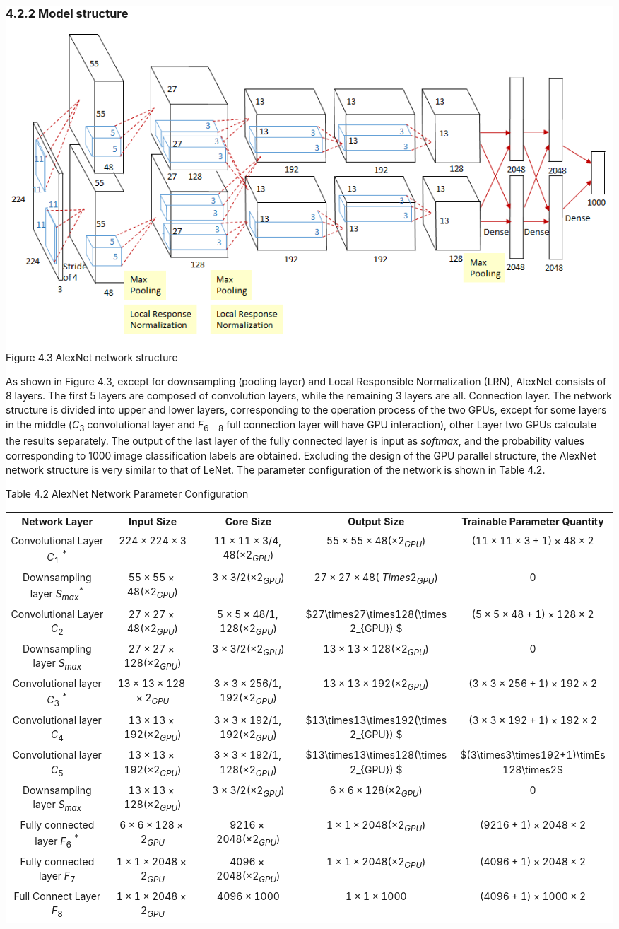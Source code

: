 ### 4.2.2 Model structure

![](./img/ch4/alexnet.png)

Figure 4.3 AlexNet network structure

As shown in Figure 4.3, except for downsampling (pooling layer) and Local Responsible Normalization (LRN), AlexNet consists of 8 layers. The first 5 layers are composed of convolution layers, while the remaining 3 layers are all. Connection layer. The network structure is divided into upper and lower layers, corresponding to the operation process of the two GPUs, except for some layers in the middle ($C_3$ convolutional layer and $F_{6-8}$ full connection layer will have GPU interaction), other Layer two GPUs calculate the results separately. The output of the last layer of the fully connected layer is input as $softmax$, and the probability values ​​corresponding to 1000 image classification labels are obtained. Excluding the design of the GPU parallel structure, the AlexNet network structure is very similar to that of LeNet. The parameter configuration of the network is shown in Table 4.2.

Table 4.2 AlexNet Network Parameter Configuration

| Network Layer | Input Size | Core Size | Output Size | Trainable Parameter Quantity |
| :-----------: | :--------: | :-------: | :---------: | :--------------------------: |
| Convolutional Layer $C_1$ $^*$ | $224\times224\times3$ | $11\times11\times3/4,48(\times2_{GPU})$ | $55\times55\times48(\times2_{GPU})$ | $(11\times11\times3+1)\times48\times2$ |
| Downsampling layer $S_{max}$$^*$ | $55\times55\times48(\times2_{GPU})$ | $3\times3/2(\times2_{GPU})$ | $27\times27\times48(\ Times2_{GPU})$ | 0 |
| Convolutional Layer $C_2$ | $27\times27\times48(\times2_{GPU})$ | $5\times5\times48/1,128(\times2_{GPU})$ | $27\times27\times128(\times2_{GPU}) $ | $(5\times5\times48+1)\times128\times2$ |
| Downsampling layer $S_{max}$ | $27\times27\times128(\times2_{GPU})$ | $3\times3/2(\times2_{GPU})$ | $13\times13\times128(\times2_{GPU} )$ | 0 |
| Convolutional layer $C_3$ $^*$ | $13\times13\times128\times2_{GPU}$ | $3\times3\times256/1,192(\times2_{GPU})$ | $13\times13\times192(\times2_{GPU })$ | $(3\times3\times256+1)\times192\times2$ |
| Convolutional layer $C_4$ | $13\times13\times192(\times2_{GPU})$ | $3\times3\times192/1,192(\times2_{GPU})$ | $13\times13\times192(\times2_{GPU}) $ | $(3\times3\times192+1)\times192\times2$ |
| Convolutional layer $C_5$ | $13\times13\times192(\times2_{GPU})$ | $3\times3\times192/1,128(\times2_{GPU})$ | $13\times13\times128(\times2_{GPU}) $ | $(3\times3\times192+1)\timEs128\times2$ |
| Downsampling layer $S_{max}$ | $13\times13\times128(\times2_{GPU})$ | $3\times3/2(\times2_{GPU})$ | $6\times6\times128(\times2_{GPU} )$ | 0 |
| Fully connected layer $F_6$ $^*$ | $6\times6\times128\times2_{GPU}$ | $9216\times2048(\times2_{GPU})$ | $1\times1\times2048(\times2_{GPU})$ | $(9216+1)\times2048\times2$ |
| Fully connected layer $F_7$ | $1\times1\times2048\times2_{GPU}$ | $4096\times2048(\times2_{GPU})$ | $1\times1\times2048(\times2_{GPU})$ | $(4096+ 1)\times2048\times2$ |
| Full Connect Layer $F_8$ | $1\times1\times2048\times2_{GPU}$ | $4096\times1000$ | $1\times1\times1000$ | $(4096+1)\times1000\times2$ |
